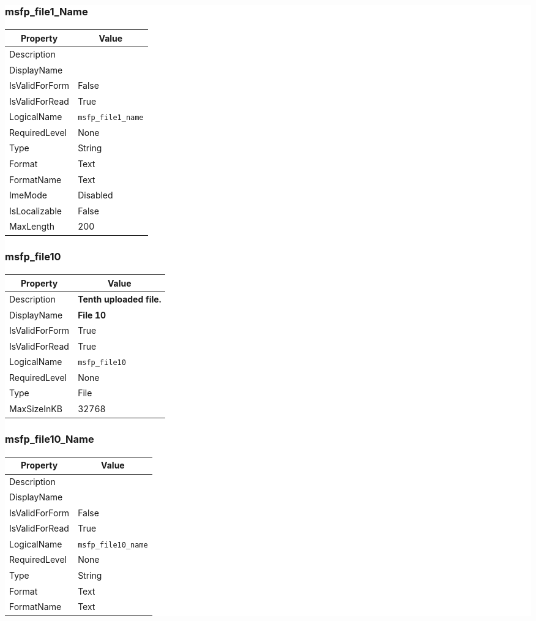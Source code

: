 ### <a name="BKMK_msfp_file1_Name"></a> msfp_file1_Name

|Property|Value|
|---|---|
|Description||
|DisplayName||
|IsValidForForm|False|
|IsValidForRead|True|
|LogicalName|`msfp_file1_name`|
|RequiredLevel|None|
|Type|String|
|Format|Text|
|FormatName|Text|
|ImeMode|Disabled|
|IsLocalizable|False|
|MaxLength|200|

### <a name="BKMK_msfp_file10"></a> msfp_file10

|Property|Value|
|---|---|
|Description|**Tenth uploaded file.**|
|DisplayName|**File 10**|
|IsValidForForm|True|
|IsValidForRead|True|
|LogicalName|`msfp_file10`|
|RequiredLevel|None|
|Type|File|
|MaxSizeInKB|32768|

### <a name="BKMK_msfp_file10_Name"></a> msfp_file10_Name

|Property|Value|
|---|---|
|Description||
|DisplayName||
|IsValidForForm|False|
|IsValidForRead|True|
|LogicalName|`msfp_file10_name`|
|RequiredLevel|None|
|Type|String|
|Format|Text|
|FormatName|Text|